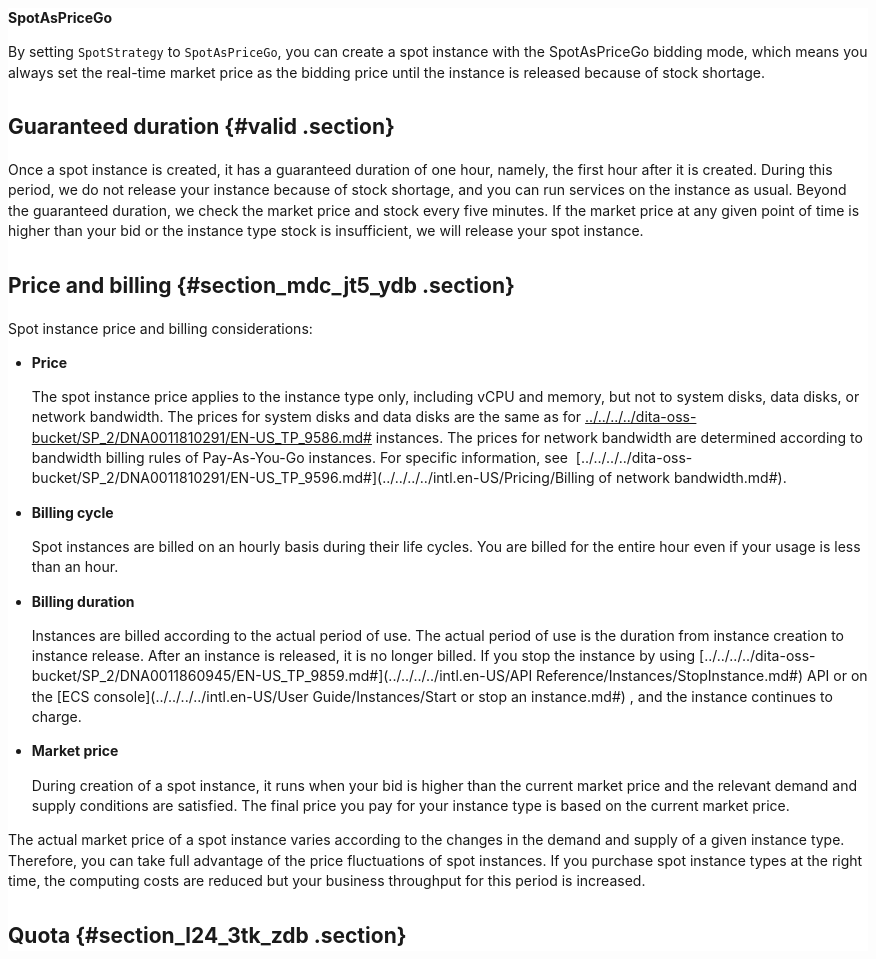 **SpotAsPriceGo**

By setting `SpotStrategy` to `SpotAsPriceGo`, you can create a spot instance with the SpotAsPriceGo bidding mode, which means you always set the real-time market price as the bidding price until the instance is released because of stock shortage.

## Guaranteed duration {#valid .section}

Once a spot instance is created, it has a guaranteed duration of one hour, namely, the first hour after it is created. During this period, we do not release your instance because of stock shortage, and you can run services on the instance as usual. Beyond the guaranteed duration, we check the market price and stock every five minutes. If the market price at any given point of time is higher than your bid or the instance type stock is insufficient, we will release your spot instance.

## Price and billing {#section_mdc_jt5_ydb .section}

Spot instance price and billing considerations:

-   **Price** 

    The spot instance price applies to the instance type only, including vCPU and memory, but not to system disks, data disks, or network bandwidth. The prices for system disks and data disks are the same as for [../../../../dita-oss-bucket/SP\_2/DNA0011810291/EN-US\_TP\_9586.md\#](../../../../intl.en-US/Pricing/Pay-As-You-Go.md#) instances. The prices for network bandwidth are determined according to bandwidth billing rules of Pay-As-You-Go instances. For specific information, see  [../../../../dita-oss-bucket/SP\_2/DNA0011810291/EN-US\_TP\_9596.md\#](../../../../intl.en-US/Pricing/Billing of network bandwidth.md#).

-   **Billing cycle** 

    Spot instances are billed on an hourly basis during their life cycles. You are billed for the entire hour even if your usage is less than an hour.

-   **Billing duration** 

    Instances are billed according to the actual period of use. The actual period of use is the duration from instance creation to instance release. After an instance is released, it is no longer billed. If you stop the instance by using [../../../../dita-oss-bucket/SP\_2/DNA0011860945/EN-US\_TP\_9859.md\#](../../../../intl.en-US/API Reference/Instances/StopInstance.md#) API or on the [ECS console](../../../../intl.en-US/User Guide/Instances/Start or stop an instance.md#) , and the instance continues to charge.

-   **Market price** 

    During creation of a spot instance, it runs when your bid is higher than the current market price and the relevant demand and supply conditions are satisfied. The final price you pay for your instance type is based on the current market price.


The actual market price of a spot instance varies according to the changes in the demand and supply of a given instance type. Therefore, you can take full advantage of the price fluctuations of spot instances. If you purchase spot instance types at the right time, the computing costs are reduced but your business throughput for this period is increased.

## Quota {#section_l24_3tk_zdb .section}

